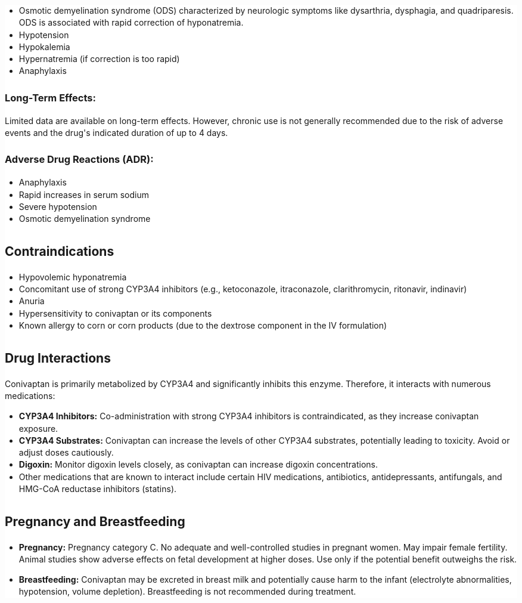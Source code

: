 * Osmotic demyelination syndrome (ODS) characterized by neurologic symptoms like dysarthria, dysphagia, and quadriparesis. ODS is associated with rapid correction of hyponatremia.
* Hypotension
* Hypokalemia
* Hypernatremia (if correction is too rapid)
* Anaphylaxis

### **Long-Term Effects:**

Limited data are available on long-term effects. However, chronic use is not generally recommended due to the risk of adverse events and the drug's indicated duration of up to 4 days.

### **Adverse Drug Reactions (ADR):**

* Anaphylaxis
* Rapid increases in serum sodium
* Severe hypotension
* Osmotic demyelination syndrome


## **Contraindications**

* Hypovolemic hyponatremia
* Concomitant use of strong CYP3A4 inhibitors (e.g., ketoconazole, itraconazole, clarithromycin, ritonavir, indinavir)
* Anuria
* Hypersensitivity to conivaptan or its components
* Known allergy to corn or corn products (due to the dextrose component in the IV formulation)



## **Drug Interactions**

Conivaptan is primarily metabolized by CYP3A4 and significantly inhibits this enzyme. Therefore, it interacts with numerous medications:

* **CYP3A4 Inhibitors:** Co-administration with strong CYP3A4 inhibitors is contraindicated, as they increase conivaptan exposure.
* **CYP3A4 Substrates:** Conivaptan can increase the levels of other CYP3A4 substrates, potentially leading to toxicity. Avoid or adjust doses cautiously.
* **Digoxin:** Monitor digoxin levels closely, as conivaptan can increase digoxin concentrations.
* Other medications that are known to interact include certain HIV medications, antibiotics, antidepressants, antifungals, and HMG-CoA reductase inhibitors (statins).


## **Pregnancy and Breastfeeding**

* **Pregnancy:**  Pregnancy category C. No adequate and well-controlled studies in pregnant women. May impair female fertility. Animal studies show adverse effects on fetal development at higher doses. Use only if the potential benefit outweighs the risk.

* **Breastfeeding:** Conivaptan may be excreted in breast milk and potentially cause harm to the infant (electrolyte abnormalities, hypotension, volume depletion).  Breastfeeding is not recommended during treatment.
